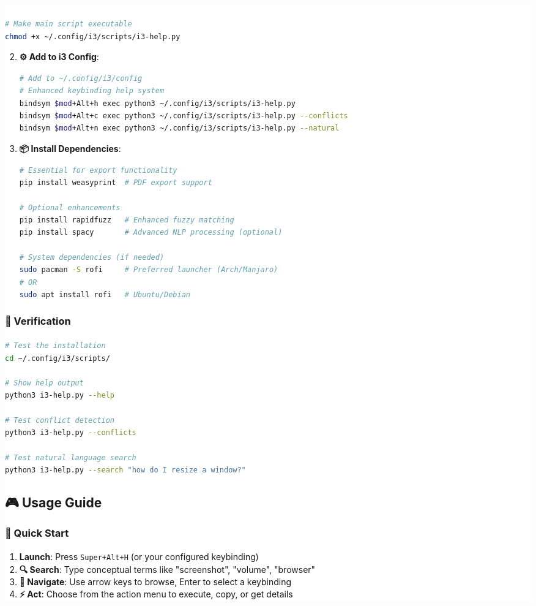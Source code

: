    ```bash
   
   # Make main script executable
   chmod +x ~/.config/i3/scripts/i3-help.py
   ```

2. **⚙️ Add to i3 Config**:
   ```bash
   # Add to ~/.config/i3/config
   # Enhanced keybinding help system
   bindsym $mod+Alt+h exec python3 ~/.config/i3/scripts/i3-help.py
   bindsym $mod+Alt+c exec python3 ~/.config/i3/scripts/i3-help.py --conflicts
   bindsym $mod+Alt+n exec python3 ~/.config/i3/scripts/i3-help.py --natural
   ```

3. **📦 Install Dependencies**:
   ```bash
   # Essential for export functionality
   pip install weasyprint  # PDF export support
   
   # Optional enhancements
   pip install rapidfuzz   # Enhanced fuzzy matching
   pip install spacy       # Advanced NLP processing (optional)
   
   # System dependencies (if needed)
   sudo pacman -S rofi     # Preferred launcher (Arch/Manjaro)
   # OR
   sudo apt install rofi   # Ubuntu/Debian
   ```

### **🔧 Verification**
```bash
# Test the installation
cd ~/.config/i3/scripts/

# Show help output
python3 i3-help.py --help

# Test conflict detection
python3 i3-help.py --conflicts

# Test natural language search
python3 i3-help.py --search "how do I resize a window?"
```

## 🎮 Usage Guide

### **🚀 Quick Start**
1. **Launch**: Press `Super+Alt+H` (or your configured keybinding)
2. **🔍 Search**: Type conceptual terms like "screenshot", "volume", "browser"
3. **📱 Navigate**: Use arrow keys to browse, Enter to select a keybinding
4. **⚡ Act**: Choose from the action menu to execute, copy, or get details
